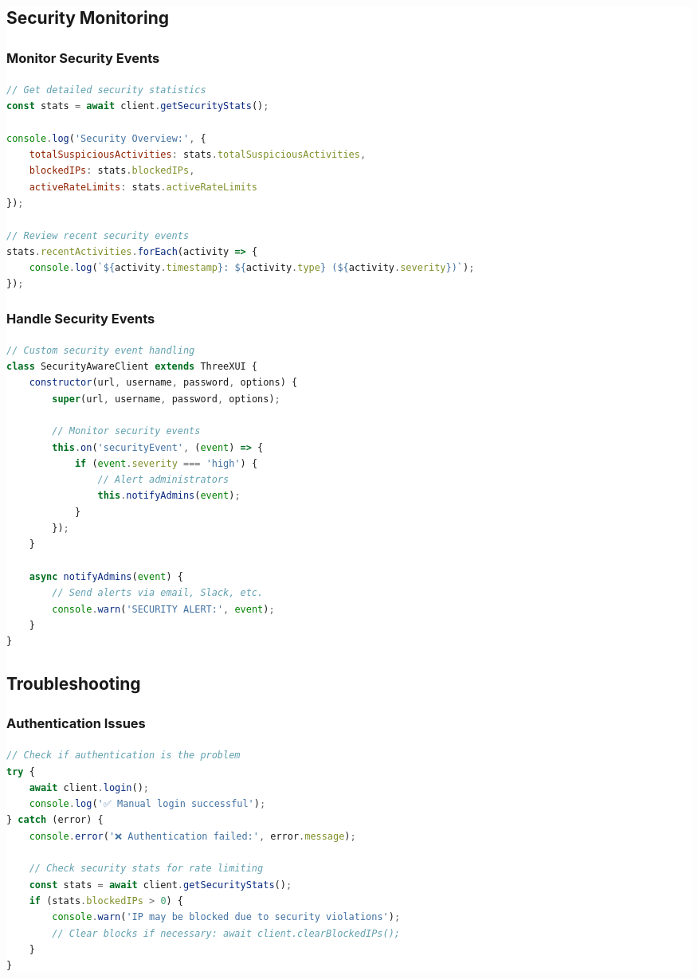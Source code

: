 ## Security Monitoring

### Monitor Security Events
```javascript
// Get detailed security statistics
const stats = await client.getSecurityStats();

console.log('Security Overview:', {
    totalSuspiciousActivities: stats.totalSuspiciousActivities,
    blockedIPs: stats.blockedIPs,
    activeRateLimits: stats.activeRateLimits
});

// Review recent security events
stats.recentActivities.forEach(activity => {
    console.log(`${activity.timestamp}: ${activity.type} (${activity.severity})`);
});
```

### Handle Security Events
```javascript
// Custom security event handling
class SecurityAwareClient extends ThreeXUI {
    constructor(url, username, password, options) {
        super(url, username, password, options);
        
        // Monitor security events
        this.on('securityEvent', (event) => {
            if (event.severity === 'high') {
                // Alert administrators
                this.notifyAdmins(event);
            }
        });
    }
    
    async notifyAdmins(event) {
        // Send alerts via email, Slack, etc.
        console.warn('SECURITY ALERT:', event);
    }
}
```

## Troubleshooting

### Authentication Issues
```javascript
// Check if authentication is the problem
try {
    await client.login();
    console.log('✅ Manual login successful');
} catch (error) {
    console.error('❌ Authentication failed:', error.message);
    
    // Check security stats for rate limiting
    const stats = await client.getSecurityStats();
    if (stats.blockedIPs > 0) {
        console.warn('IP may be blocked due to security violations');
        // Clear blocks if necessary: await client.clearBlockedIPs();
    }
}
```
